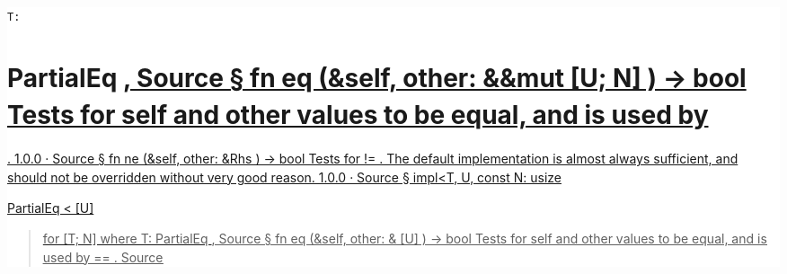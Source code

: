     T:
PartialEq
<U>,
Source
§
fn
eq
(&self, other: &&mut
[U; N]
) ->
bool
Tests for
self
and
other
values to be equal, and is used by
==
.
1.0.0
·
Source
§
fn
ne
(&self, other:
&Rhs
) ->
bool
Tests for
!=
. The default implementation is almost always sufficient,
and should not be overridden without very good reason.
1.0.0
·
Source
§
impl<T, U, const N:
usize
>
PartialEq
<
[U]
> for
[T; N]
where
    T:
PartialEq
<U>,
Source
§
fn
eq
(&self, other: &
[U]
) ->
bool
Tests for
self
and
other
values to be equal, and is used by
==
.
Source

[a, b]: [